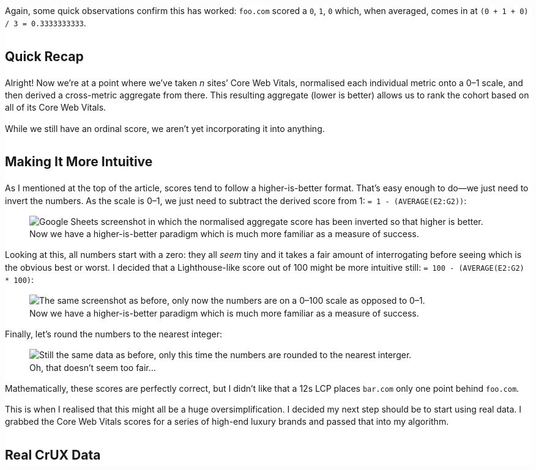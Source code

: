 Again, some quick observations confirm this has worked: `foo.com` scored a `0`,
`1`, `0` which, when averaged, comes in at `(0 + 1 + 0) / 3 = 0.3333333333`.

## Quick Recap

Alright! Now we’re at a point where we’ve taken <var>n</var> sites’ Core Web
Vitals, normalised each individual metric onto a 0–1 scale, and then derived
a cross-metric aggregate from there. This resulting aggregate (lower is better)
allows us to rank the cohort based on all of its Core Web Vitals.

While we still have an ordinal score, we aren’t yet incorporating it into
anything.

## Making It More Intuitive

As I mentioned at the top of the article, scores tend to follow
a higher-is-better format. That’s easy enough to do—we just need to invert the
numbers. As the scale is 0–1, we just need to subtract the derived score from 1:
`= 1 - (AVERAGE(E2:G2))`:

<figure>
<img src="{{ site.cloudinary }}/wp-content/uploads/2024/11/new-metric-inverted.png" alt="Google Sheets screenshot in which the normalised aggregate score has been inverted so that higher is better." width="1500" height="194" loading="lazy">
<figcaption>Now we have a higher-is-better paradigm which is much more familiar
as a measure of success.</figcaption>
</figure>

Looking at this, all numbers start with a zero: they all _seem_ tiny and it
takes a fair amount of interrogating before seeing which is the obvious best or
worst. I decided that a Lighthouse-like score out of 100 might be more intuitive
still: `= 100 - (AVERAGE(E2:G2) * 100)`:

<figure>
<img src="{{ site.cloudinary }}/wp-content/uploads/2024/11/new-metric-100.png" alt="The same screenshot as before, only now the numbers are on a 0–100 scale as opposed to 0–1." width="1500" height="194" loading="lazy">
<figcaption>Now we have a higher-is-better paradigm which is much more familiar
as a measure of success.</figcaption>
</figure>

Finally, let’s round the numbers to the nearest integer:

<figure>
<img src="{{ site.cloudinary }}/wp-content/uploads/2024/11/new-metric-rounded.png" alt="Still the same data as before, only this time the numbers are rounded to the nearest interger." width="1500" height="194" loading="lazy">
<figcaption>Oh, that doesn’t seem too fair…</figcaption>
</figure>

Mathematically, these scores are perfectly correct, but I didn’t like that a 12s
LCP places `bar.com` only one point behind `foo.com`.

This is when I realised that this might all be a huge oversimplification.
I decided my next step should be to start using real data. I grabbed the Core
Web Vitals scores for a series of high-end luxury brands and passed that into my
algorithm.

## Real CrUX Data
